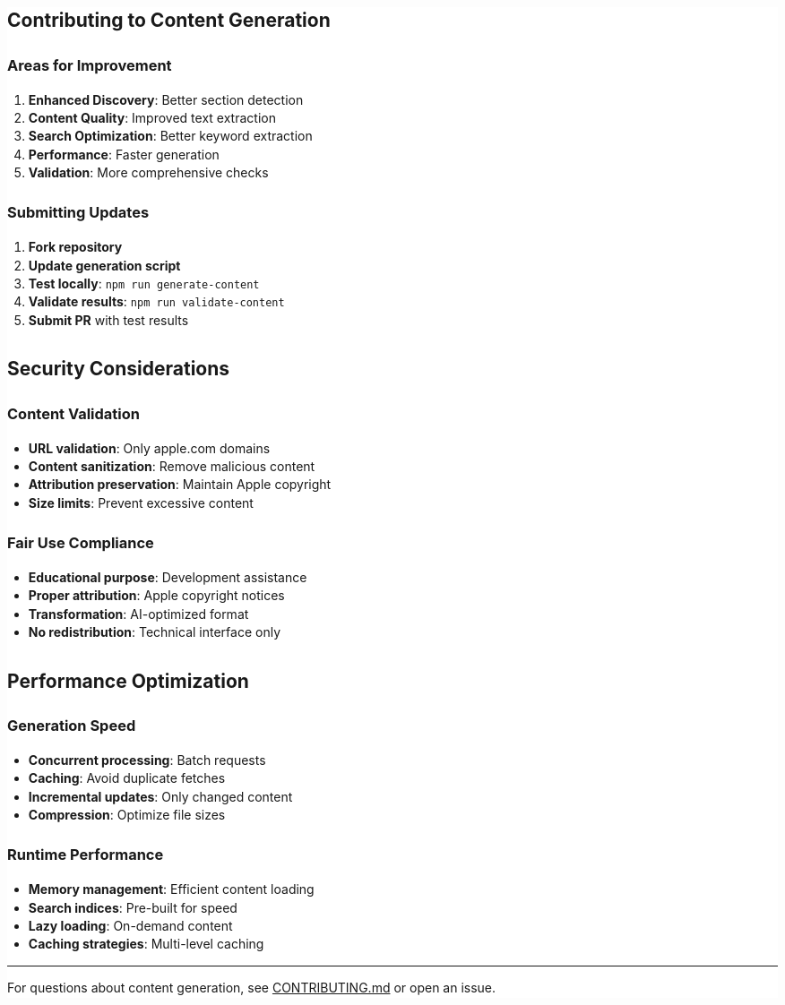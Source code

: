 ## Contributing to Content Generation

### Areas for Improvement

1. **Enhanced Discovery**: Better section detection
2. **Content Quality**: Improved text extraction
3. **Search Optimization**: Better keyword extraction
4. **Performance**: Faster generation
5. **Validation**: More comprehensive checks

### Submitting Updates

1. **Fork repository**
2. **Update generation script**
3. **Test locally**: `npm run generate-content`
4. **Validate results**: `npm run validate-content`
5. **Submit PR** with test results

## Security Considerations

### Content Validation

- **URL validation**: Only apple.com domains
- **Content sanitization**: Remove malicious content
- **Attribution preservation**: Maintain Apple copyright
- **Size limits**: Prevent excessive content

### Fair Use Compliance

- **Educational purpose**: Development assistance
- **Proper attribution**: Apple copyright notices
- **Transformation**: AI-optimized format
- **No redistribution**: Technical interface only

## Performance Optimization

### Generation Speed

- **Concurrent processing**: Batch requests
- **Caching**: Avoid duplicate fetches
- **Incremental updates**: Only changed content
- **Compression**: Optimize file sizes

### Runtime Performance

- **Memory management**: Efficient content loading
- **Search indices**: Pre-built for speed
- **Lazy loading**: On-demand content
- **Caching strategies**: Multi-level caching

---

For questions about content generation, see [CONTRIBUTING.md](CONTRIBUTING.md) or open an issue.